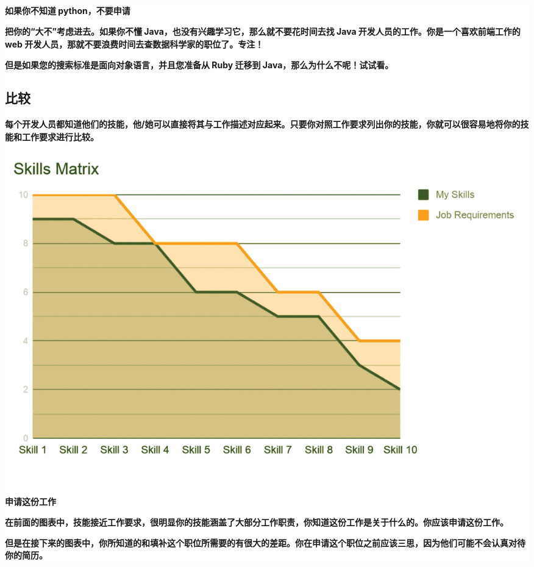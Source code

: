 **如果你不知道 python，不要申请**

**把你的“大不”考虑进去。如果你不懂 Java，也没有兴趣学习它，那么就不要花时间去找 Java 开发人员的工作。你是一个喜欢前端工作的 web 开发人员，那就不要浪费时间去查数据科学家的职位了。专注！**

**但是如果您的搜索标准是面向对象语言，并且您准备从 Ruby 迁移到 Java，那么为什么不呢！试试看。**

## **比较**

**每个开发人员都知道他们的技能，他/她可以直接将其与工作描述对应起来。只要你对照工作要求列出你的技能，你就可以很容易地将你的技能和工作要求进行比较。**

**![](img/4664a1bd3e247ea1cac51997df975869.png)**

**申请这份工作**

**在前面的图表中，技能接近工作要求，很明显你的技能涵盖了大部分工作职责，你知道这份工作是关于什么的。你应该申请这份工作。**

**但是在接下来的图表中，你所知道的和填补这个职位所需要的有很大的差距。你在申请这个职位之前应该三思，因为他们可能不会认真对待你的简历。**
